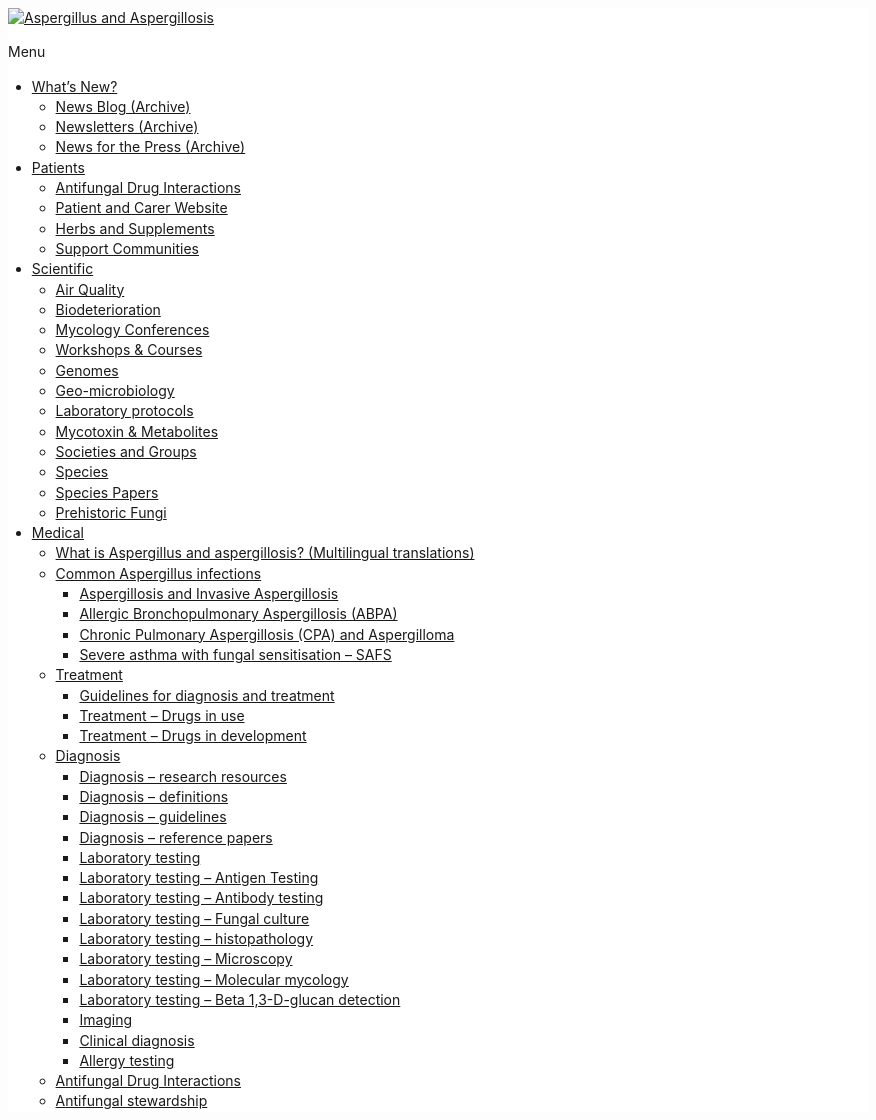  
[![Aspergillus and Aspergillosis](https://www.aspergillus.org.uk/wp-content/uploads/2020/04/aspergillus_logo.png "Aspergillus and Aspergillosis")](https://www.aspergillus.org.uk/ "Aspergillus and Aspergillosis")
 
 
Menu 
* [What’s New?](#)
	+ [News Blog (Archive)](https://www.aspergillus.org.uk/news-blog-archive/)
	+ [Newsletters (Archive)](https://www.aspergillus.org.uk/newsletters/)
	+ [News for the Press (Archive)](https://www.aspergillus.org.uk/news-for-the-press-archive/)
* [Patients](#)
	+ [Antifungal Drug Interactions](https://www.aspergillus.org.uk/antifungal-drug-interactions/)
	+ [Patient and Carer Website](https://aspergillosis.org/)
	+ [Herbs and Supplements](https://www.aspergillus.org.uk/herbs-and-supplements/)
	+ [Support Communities](https://aspergillosis.org/support-meetings/)
* [Scientific](#)
	+ [Air Quality](https://www.aspergillus.org.uk/air-quality/)
	+ [Biodeterioration](https://www.aspergillus.org.uk/biodeterioration/)
	+ [Mycology Conferences](https://www.aspergillus.org.uk/mycology-conferences-workshops-archive/)
	+ [Workshops & Courses](https://www.aspergillus.org.uk/workshops-courses/)
	+ [Genomes](https://www.aspergillus.org.uk/aspergillus-genomes/)
	+ [Geo-microbiology](https://www.aspergillus.org.uk/geo-microbiology/)
	+ [Laboratory protocols](https://www.aspergillus.org.uk/lab-protocols-archive/)
	+ [Mycotoxin & Metabolites](https://www.aspergillus.org.uk/metabolites-archive/)
	+ [Societies and Groups](https://www.aspergillus.org.uk/societies-archive/)
	+ [Species](https://www.aspergillus.org.uk/species-archive/)
	+ [Species Papers](https://www.aspergillus.org.uk/species-papers/)
	+ [Prehistoric Fungi](https://www.aspergillus.org.uk/prehistoric-fungi/)
* [Medical](#)
	+ [What is Aspergillus and aspergillosis? (Multilingual translations)](https://www.aspergillus.org.uk/what-is-aspergillus-and-aspergillosis/)
	+ [Common Aspergillus infections](#)
		- [Aspergillosis and Invasive Aspergillosis](/aspergillosis/)
		- [Allergic Bronchopulmonary Aspergillosis (ABPA)](https://www.aspergillus.org.uk/allergic-bronchopulmonary-aspergillosis-abpa/)
		- [Chronic Pulmonary Aspergillosis (CPA) and Aspergilloma](/chronic-pulmonary-aspergillosis-cpa-and-aspergilloma-2/)
		- [Severe asthma with fungal sensitisation – SAFS](https://www.aspergillus.org.uk/severe-asthma-with-fungal-sensitisation-safs/)
	+ [Treatment](/new_treatment/treatment-of-aspergillosis-and-aspergilloma/)
		- [Guidelines for diagnosis and treatment](/article_database/chronic-pulmonary-aspergillosis-rationale-and-clinical-guidelines-for-diagnosis-and-management-2/)
		- [Treatment – Drugs in use](/new_treatment/antifungal-drug-summaries-of-product-characteristics-spc/)
		- [Treatment – Drugs in development](/new_treatment/new-drugs-in-development-for-aspergillosis/)
	+ [Diagnosis](https://www.aspergillus.org.uk/diagnosis-archive/)
		- [Diagnosis – research resources](https://www.aspergillus.org.uk/diagnosis-resources/)
		- [Diagnosis – definitions](https://www.aspergillus.org.uk/diagnosis-definitions/)
		- [Diagnosis – guidelines](https://www.aspergillus.org.uk/diagnosis-guidelines/)
		- [Diagnosis – reference papers](https://www.aspergillus.org.uk/collected-diagnostics-reference-papers/)
		- [Laboratory testing](https://www.aspergillus.org.uk/diagnosis-laboratory-testing/)
		- [Laboratory testing – Antigen Testing](/diagnosis/antigen-testing/)
		- [Laboratory testing – Antibody testing](/diagnosis/antibody-testing/)
		- [Laboratory testing – Fungal culture](/diagnosis/fungal-culture)
		- [Laboratory testing – histopathology](/diagnosis/histopathology/)
		- [Laboratory testing – Microscopy](/diagnosis/microscopy/)
		- [Laboratory testing – Molecular mycology](/diagnosis/molecular-mycology)
		- [Laboratory testing – Beta 1,3-D-glucan detection](/diagnosis/beta-13-d-glucan-detection)
		- [Imaging](/diagnosis/imaging/)
		- [Clinical diagnosis](/diagnosis/clinical-diagnosis/)
		- [Allergy testing](/diagnosis/skin-testing-fungal-allergy)
	+ [Antifungal Drug Interactions](https://www.aspergillus.org.uk/antifungal-drug-interactions/)
	+ [Antifungal stewardship](https://www.aspergillus.org.uk/antifungal-stewardship-archive/)